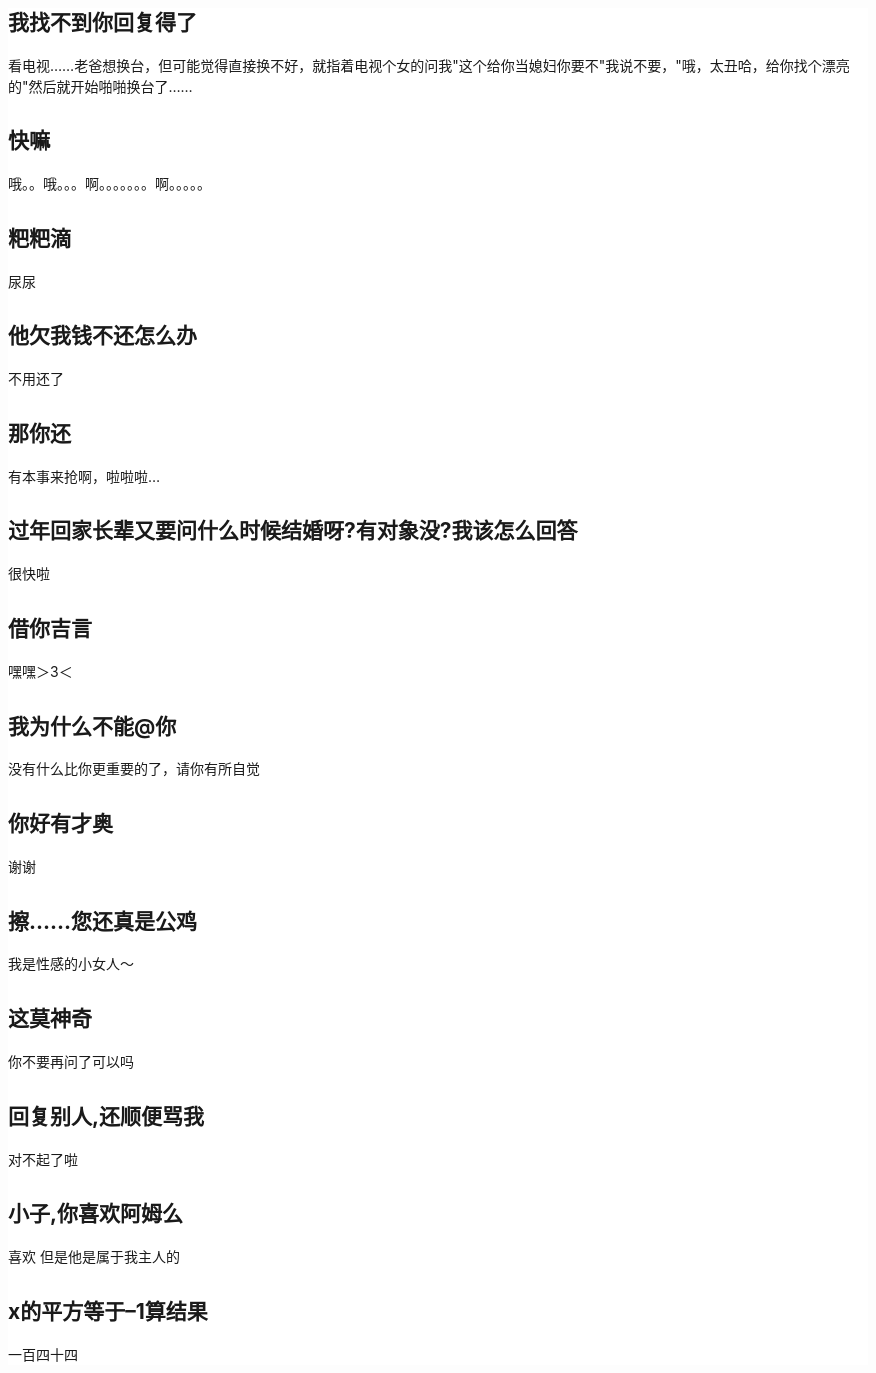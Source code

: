## 我找不到你回复得了
看电视……老爸想换台，但可能觉得直接换不好，就指着电视个女的问我"这个给你当媳妇你要不"我说不要，"哦，太丑哈，给你找个漂亮的"然后就开始啪啪换台了……

## 快嘛
哦。。哦。。。啊。。。。。。。啊。。。。。

## 粑粑滴
尿尿

## 他欠我钱不还怎么办
不用还了

## 那你还
有本事来抢啊，啦啦啦…

## 过年回家长辈又要问什么时候结婚呀?有对象没?我该怎么回答
很快啦

## 借你吉言
嘿嘿＞3＜

## 我为什么不能@你
没有什么比你更重要的了，请你有所自觉

## 你好有才奥
谢谢

## 擦……您还真是公鸡
我是性感的小女人～

## 这莫神奇
你不要再问了可以吗

## 回复别人,还顺便骂我
对不起了啦

## 小子,你喜欢阿姆么
喜欢 但是他是属于我主人的

## x的平方等于–1算结果
一百四十四
